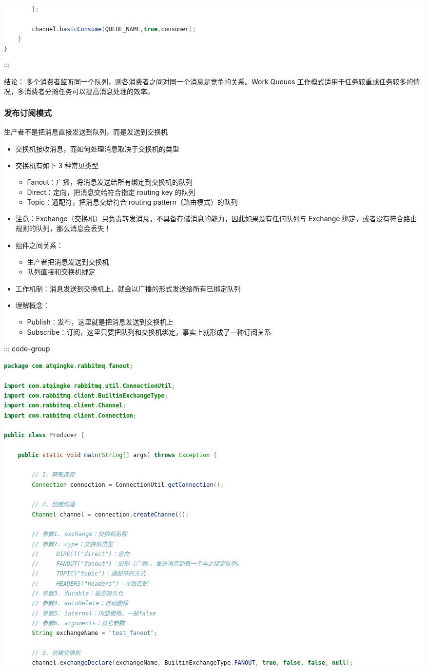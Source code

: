 ```java [Consumer1]
        };  
  
        channel.basicConsume(QUEUE_NAME,true,consumer);
    }
}
```

:::

结论： 多个消费者监听同一个队列，则各消费者之间对同一个消息是竞争的关系。Work Queues 工作模式适用于任务较重或任务较多的情况，多消费者分摊任务可以提高消息处理的效率。

### 发布订阅模式

生产者不是把消息直接发送到队列，而是发送到交换机

- 交换机接收消息，而如何处理消息取决于交换机的类型
- 交换机有如下 3 种常见类型 
  - Fanout：广播，将消息发送给所有绑定到交换机的队列
  - Direct：定向，把消息交给符合指定 routing key 的队列
  - Topic：通配符，把消息交给符合 routing pattern（路由模式）的队列
- 注意：Exchange（交换机）只负责转发消息，不具备存储消息的能力，因此如果没有任何队列与 Exchange 绑定，或者没有符合路由规则的队列，那么消息会丢失！

- 组件之间关系： 
  - 生产者把消息发送到交换机 
  - 队列直接和交换机绑定 
- 工作机制：消息发送到交换机上，就会以广播的形式发送给所有已绑定队列
- 理解概念： 
  - Publish：发布，这里就是把消息发送到交换机上 
  - Subscribe：订阅，这里只要把队列和交换机绑定，事实上就形成了一种订阅关系

::: code-group

```java [Producer]
package com.atqingke.rabbitmq.fanout;

import com.atqingke.rabbitmq.util.ConnectionUtil;
import com.rabbitmq.client.BuiltinExchangeType;
import com.rabbitmq.client.Channel;
import com.rabbitmq.client.Connection;

public class Producer {

    public static void main(String[] args) throws Exception {

        // 1、获取连接
        Connection connection = ConnectionUtil.getConnection();

        // 2、创建频道
        Channel channel = connection.createChannel();

        // 参数1. exchange：交换机名称  
        // 参数2. type：交换机类型  
        //     DIRECT("direct")：定向  
        //     FANOUT("fanout")：扇形（广播），发送消息到每一个与之绑定队列。  
        //     TOPIC("topic")：通配符的方式  
        //     HEADERS("headers")：参数匹配  
        // 参数3. durable：是否持久化  
        // 参数4. autoDelete：自动删除  
        // 参数5. internal：内部使用。一般false  
        // 参数6. arguments：其它参数  
        String exchangeName = "test_fanout";

        // 3、创建交换机  
        channel.exchangeDeclare(exchangeName, BuiltinExchangeType.FANOUT, true, false, false, null);

```
